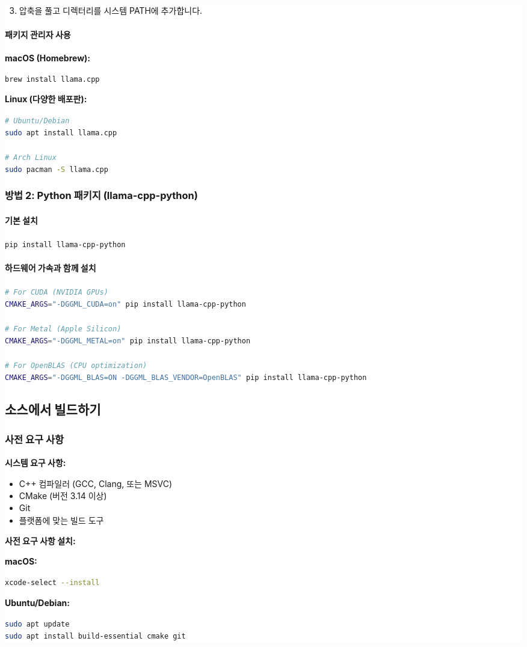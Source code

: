3. 압축을 풀고 디렉터리를 시스템 PATH에 추가합니다.

#### 패키지 관리자 사용

**macOS (Homebrew):**
```bash
brew install llama.cpp
```

**Linux (다양한 배포판):**
```bash
# Ubuntu/Debian
sudo apt install llama.cpp

# Arch Linux
sudo pacman -S llama.cpp
```

### 방법 2: Python 패키지 (llama-cpp-python)

#### 기본 설치
```bash
pip install llama-cpp-python
```

#### 하드웨어 가속과 함께 설치
```bash
# For CUDA (NVIDIA GPUs)
CMAKE_ARGS="-DGGML_CUDA=on" pip install llama-cpp-python

# For Metal (Apple Silicon)
CMAKE_ARGS="-DGGML_METAL=on" pip install llama-cpp-python

# For OpenBLAS (CPU optimization)
CMAKE_ARGS="-DGGML_BLAS=ON -DGGML_BLAS_VENDOR=OpenBLAS" pip install llama-cpp-python
```

## 소스에서 빌드하기

### 사전 요구 사항

**시스템 요구 사항:**
- C++ 컴파일러 (GCC, Clang, 또는 MSVC)
- CMake (버전 3.14 이상)
- Git
- 플랫폼에 맞는 빌드 도구

**사전 요구 사항 설치:**

**macOS:**
```bash
xcode-select --install
```

**Ubuntu/Debian:**
```bash
sudo apt update
sudo apt install build-essential cmake git
```
